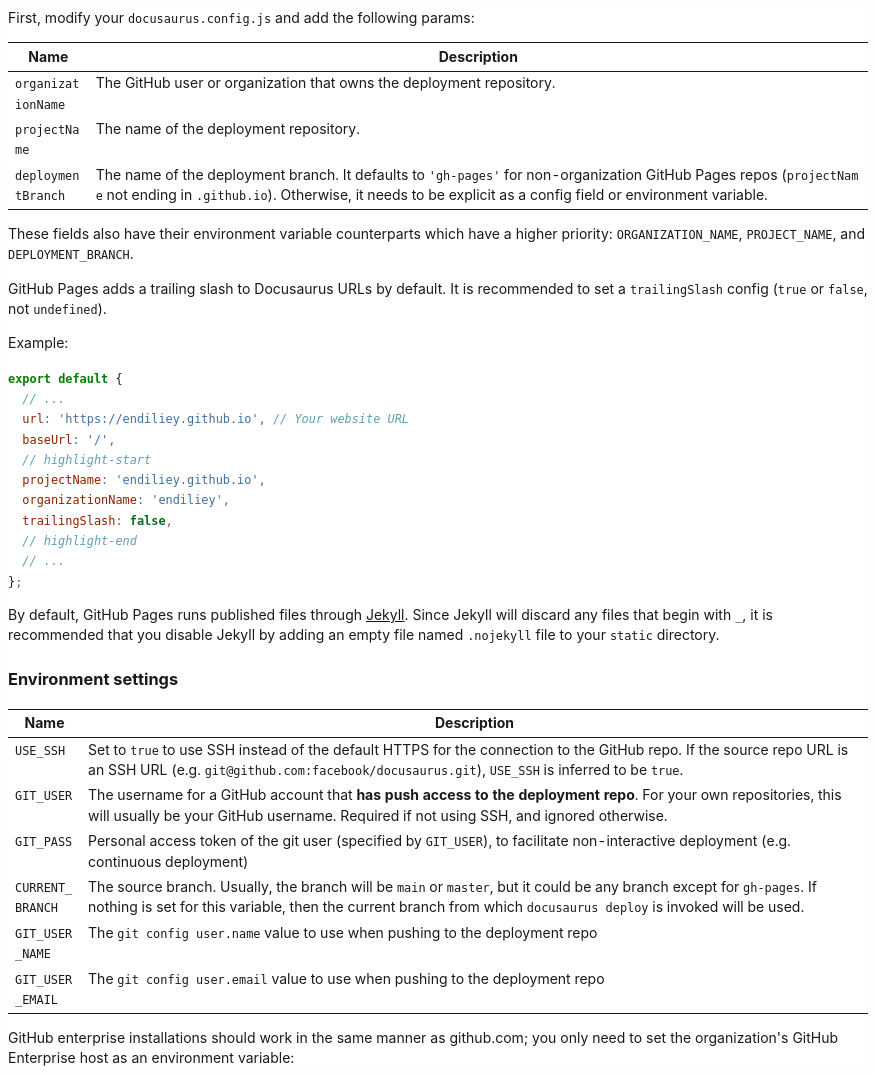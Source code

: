 First, modify your `docusaurus.config.js` and add the following params:

| Name | Description |
| --- | --- |
| `organizationName` | The GitHub user or organization that owns the deployment repository. |
| `projectName` | The name of the deployment repository. |
| `deploymentBranch` | The name of the deployment branch. It defaults to `'gh-pages'` for non-organization GitHub Pages repos (`projectName` not ending in `.github.io`). Otherwise, it needs to be explicit as a config field or environment variable. |

These fields also have their environment variable counterparts which have a higher priority: `ORGANIZATION_NAME`, `PROJECT_NAME`, and `DEPLOYMENT_BRANCH`.


GitHub Pages adds a trailing slash to Docusaurus URLs by default. It is recommended to set a `trailingSlash` config (`true` or `false`, not `undefined`).


Example:

```js title="docusaurus.config.js"
export default {
  // ...
  url: 'https://endiliey.github.io', // Your website URL
  baseUrl: '/',
  // highlight-start
  projectName: 'endiliey.github.io',
  organizationName: 'endiliey',
  trailingSlash: false,
  // highlight-end
  // ...
};
```


By default, GitHub Pages runs published files through [Jekyll](https://jekyllrb.com/). Since Jekyll will discard any files that begin with `_`, it is recommended that you disable Jekyll by adding an empty file named `.nojekyll` file to your `static` directory.


### Environment settings

| Name | Description |
| --- | --- |
| `USE_SSH` | Set to `true` to use SSH instead of the default HTTPS for the connection to the GitHub repo. If the source repo URL is an SSH URL (e.g. `git@github.com:facebook/docusaurus.git`), `USE_SSH` is inferred to be `true`. |
| `GIT_USER` | The username for a GitHub account that **has push access to the deployment repo**. For your own repositories, this will usually be your GitHub username. Required if not using SSH, and ignored otherwise. |
| `GIT_PASS` | Personal access token of the git user (specified by `GIT_USER`), to facilitate non-interactive deployment (e.g. continuous deployment) |
| `CURRENT_BRANCH` | The source branch. Usually, the branch will be `main` or `master`, but it could be any branch except for `gh-pages`. If nothing is set for this variable, then the current branch from which `docusaurus deploy` is invoked will be used. |
| `GIT_USER_NAME` | The `git config user.name` value to use when pushing to the deployment repo |
| `GIT_USER_EMAIL` | The `git config user.email` value to use when pushing to the deployment repo |

GitHub enterprise installations should work in the same manner as github.com; you only need to set the organization's GitHub Enterprise host as an environment variable:
